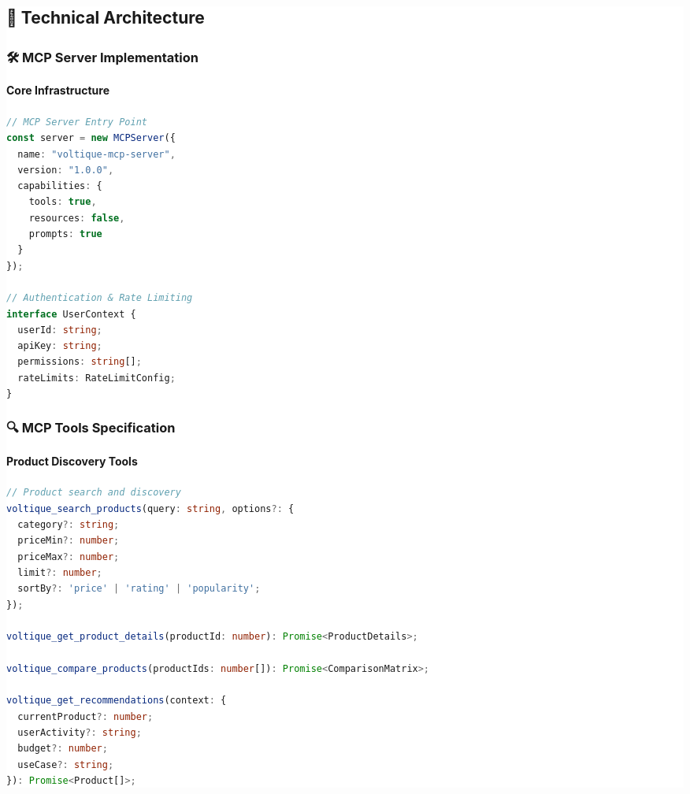 ```
```

## 🔧 Technical Architecture

### **🛠️ MCP Server Implementation**

#### **Core Infrastructure**
```typescript
// MCP Server Entry Point
const server = new MCPServer({
  name: "voltique-mcp-server",
  version: "1.0.0",
  capabilities: {
    tools: true,
    resources: false,
    prompts: true
  }
});

// Authentication & Rate Limiting
interface UserContext {
  userId: string;
  apiKey: string;
  permissions: string[];
  rateLimits: RateLimitConfig;
}
```

### **🔍 MCP Tools Specification**

#### **Product Discovery Tools**
```typescript
// Product search and discovery
voltique_search_products(query: string, options?: {
  category?: string;
  priceMin?: number;
  priceMax?: number;
  limit?: number;
  sortBy?: 'price' | 'rating' | 'popularity';
});

voltique_get_product_details(productId: number): Promise<ProductDetails>;

voltique_compare_products(productIds: number[]): Promise<ComparisonMatrix>;

voltique_get_recommendations(context: {
  currentProduct?: number;
  userActivity?: string;
  budget?: number;
  useCase?: string;
}): Promise<Product[]>;
```
